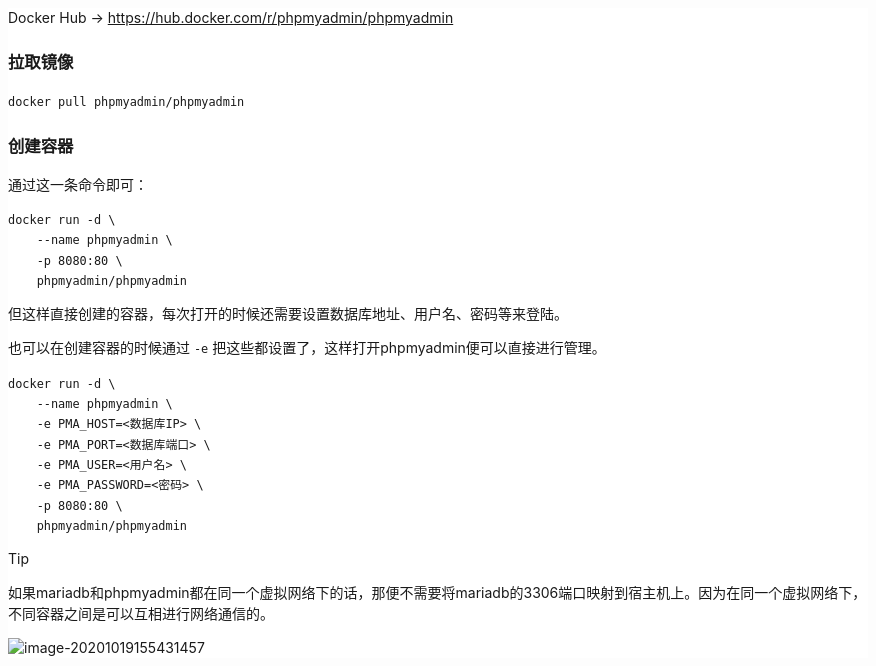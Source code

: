 Docker Hub → https://hub.docker.com/r/phpmyadmin/phpmyadmin

### 拉取镜像

```shell
docker pull phpmyadmin/phpmyadmin
```

### 创建容器

通过这一条命令即可：

```shell
docker run -d \
    --name phpmyadmin \
    -p 8080:80 \
    phpmyadmin/phpmyadmin
```

但这样直接创建的容器，每次打开的时候还需要设置数据库地址、用户名、密码等来登陆。

也可以在创建容器的时候通过 `-e` 把这些都设置了，这样打开phpmyadmin便可以直接进行管理。

```shell
docker run -d \
    --name phpmyadmin \
    -e PMA_HOST=<数据库IP> \
    -e PMA_PORT=<数据库端口> \
    -e PMA_USER=<用户名> \
    -e PMA_PASSWORD=<密码> \
    -p 8080:80 \
    phpmyadmin/phpmyadmin
```

> [!TIP]
>
> 如果mariadb和phpmyadmin都在同一个虚拟网络下的话，那便不需要将mariadb的3306端口映射到宿主机上。因为在同一个虚拟网络下，不同容器之间是可以互相进行网络通信的。

![image-20201019155431457](https://pic.watercalmx.com/pic/image-20201019155431457.png)